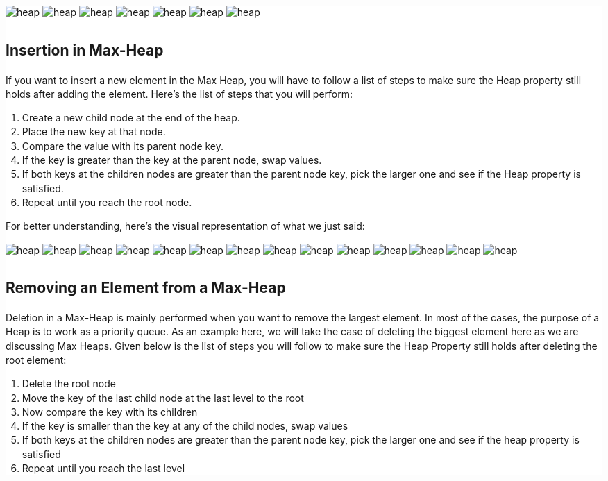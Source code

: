 ![heap](https://raw.githubusercontent.com/TestJavaDev/java-resources/master/resources/heap/has25.png)
![heap](https://raw.githubusercontent.com/TestJavaDev/java-resources/master/resources/heap/has26.png)
![heap](https://raw.githubusercontent.com/TestJavaDev/java-resources/master/resources/heap/has27.png)
![heap](https://raw.githubusercontent.com/TestJavaDev/java-resources/master/resources/heap/has28.png)
![heap](https://raw.githubusercontent.com/TestJavaDev/java-resources/master/resources/heap/has29.png)
![heap](https://raw.githubusercontent.com/TestJavaDev/java-resources/master/resources/heap/has30.png)
![heap](https://raw.githubusercontent.com/TestJavaDev/java-resources/master/resources/heap/has31.png)

## Insertion in Max-Heap
If you want to insert a new element in the Max Heap, you will have to follow a list of steps to make sure the Heap property still holds after adding the element. Here’s the list of steps that you will perform:
1. Create a new child node at the end of the heap.
2. Place the new key at that node.
3. Compare the value with its parent node key.
4. If the key is greater than the key at the parent node, swap values.
5. If both keys at the children nodes are greater than the parent node key, pick the larger one and see if the Heap property is satisfied.
6. Repeat until you reach the root node.

For better understanding, here’s the visual representation of what we just said:

![heap](https://raw.githubusercontent.com/TestJavaDev/java-resources/master/resources/heap/has32.png)
![heap](https://raw.githubusercontent.com/TestJavaDev/java-resources/master/resources/heap/has33.png)
![heap](https://raw.githubusercontent.com/TestJavaDev/java-resources/master/resources/heap/has34.png)
![heap](https://raw.githubusercontent.com/TestJavaDev/java-resources/master/resources/heap/has35.png)
![heap](https://raw.githubusercontent.com/TestJavaDev/java-resources/master/resources/heap/has36.png)
![heap](https://raw.githubusercontent.com/TestJavaDev/java-resources/master/resources/heap/has37.png)
![heap](https://raw.githubusercontent.com/TestJavaDev/java-resources/master/resources/heap/has38.png)
![heap](https://raw.githubusercontent.com/TestJavaDev/java-resources/master/resources/heap/has39.png)
![heap](https://raw.githubusercontent.com/TestJavaDev/java-resources/master/resources/heap/has40.png)
![heap](https://raw.githubusercontent.com/TestJavaDev/java-resources/master/resources/heap/has41.png)
![heap](https://raw.githubusercontent.com/TestJavaDev/java-resources/master/resources/heap/has42.png)
![heap](https://raw.githubusercontent.com/TestJavaDev/java-resources/master/resources/heap/has43.png)
![heap](https://raw.githubusercontent.com/TestJavaDev/java-resources/master/resources/heap/has44.png)
![heap](https://raw.githubusercontent.com/TestJavaDev/java-resources/master/resources/heap/has45.png)

## Removing an Element from a Max-Heap
Deletion in a Max-Heap is mainly performed when you want to remove the largest element. In most of the cases, the purpose of a Heap is to work as a priority queue. As an example here, we will take the case of deleting the biggest element here as we are discussing Max Heaps. Given below is the list of steps you will follow to make sure the Heap Property still holds after deleting the root element:
1. Delete the root node
2. Move the key of the last child node at the last level to the root
3. Now compare the key with its children
4. If the key is smaller than the key at any of the child nodes, swap values
5. If both keys at the children nodes are greater than the parent node key, pick the larger one and see if the heap property is satisfied
6. Repeat until you reach the last level
